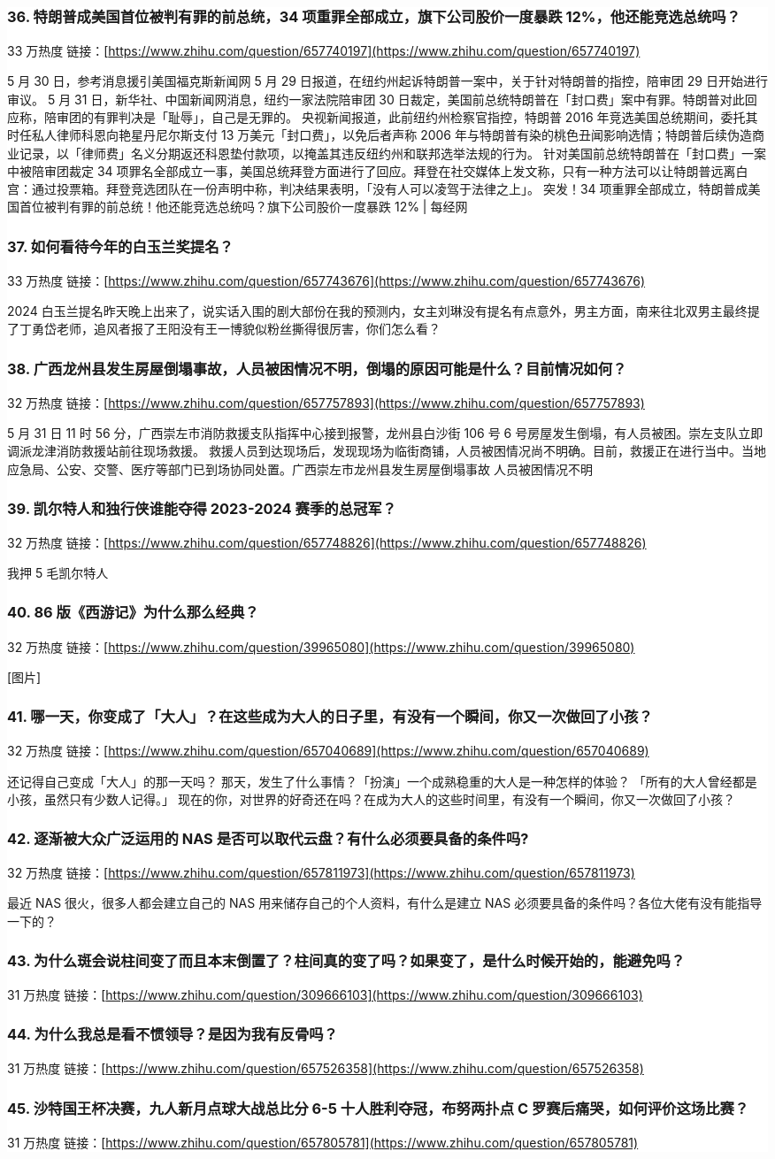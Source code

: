 ### 36. 特朗普成美国首位被判有罪的前总统，34 项重罪全部成立，旗下公司股价一度暴跌 12%，他还能竞选总统吗？
33 万热度 链接：[https://www.zhihu.com/question/657740197](https://www.zhihu.com/question/657740197)

5 月 30 日，参考消息援引美国福克斯新闻网 5 月 29 日报道，在纽约州起诉特朗普一案中，关于针对特朗普的指控，陪审团 29 日开始进行审议。 5 月 31 日，新华社、中国新闻网消息，纽约一家法院陪审团 30 日裁定，美国前总统特朗普在「封口费」案中有罪。特朗普对此回应称，陪审团的有罪判决是「耻辱」，自己是无罪的。 央视新闻报道，此前纽约州检察官指控，特朗普 2016 年竞选美国总统期间，委托其时任私人律师科恩向艳星丹尼尔斯支付 13 万美元「封口费」，以免后者声称 2006 年与特朗普有染的桃色丑闻影响选情；特朗普后续伪造商业记录，以「律师费」名义分期返还科恩垫付款项，以掩盖其违反纽约州和联邦选举法规的行为。 针对美国前总统特朗普在「封口费」一案中被陪审团裁定 34 项罪名全部成立一事，美国总统拜登方面进行了回应。拜登在社交媒体上发文称，只有一种方法可以让特朗普远离白宫：通过投票箱。拜登竞选团队在一份声明中称，判决结果表明，「没有人可以凌驾于法律之上」。 突发！34 项重罪全部成立，特朗普成美国首位被判有罪的前总统！他还能竞选总统吗？旗下公司股价一度暴跌 12% | 每经网

### 37. 如何看待今年的白玉兰奖提名？
33 万热度 链接：[https://www.zhihu.com/question/657743676](https://www.zhihu.com/question/657743676)

2024 白玉兰提名昨天晚上出来了，说实话入围的剧大部份在我的预测内，女主刘琳没有提名有点意外，男主方面，南来往北双男主最终提了丁勇岱老师，追风者报了王阳没有王一博貌似粉丝撕得很厉害，你们怎么看？

### 38. 广西龙州县发生房屋倒塌事故，人员被困情况不明，倒塌的原因可能是什么？目前情况如何？
32 万热度 链接：[https://www.zhihu.com/question/657757893](https://www.zhihu.com/question/657757893)

5 月 31 日 11 时 56 分，广西崇左市消防救援支队指挥中心接到报警，龙州县白沙街 106 号 6 号房屋发生倒塌，有人员被困。崇左支队立即调派龙津消防救援站前往现场救援。 救援人员到达现场后，发现现场为临街商铺，人员被困情况尚不明确。目前，救援正在进行当中。当地应急局、公安、交警、医疗等部门已到场协同处置。广西崇左市龙州县发生房屋倒塌事故 人员被困情况不明

### 39. 凯尔特人和独行侠谁能夺得 2023-2024 赛季的总冠军？
32 万热度 链接：[https://www.zhihu.com/question/657748826](https://www.zhihu.com/question/657748826)

我押 5 毛凯尔特人

### 40. 86 版《西游记》为什么那么经典？
32 万热度 链接：[https://www.zhihu.com/question/39965080](https://www.zhihu.com/question/39965080)

[图片]

### 41. 哪一天，你变成了「大人」？在这些成为大人的日子里，有没有一个瞬间，你又一次做回了小孩？
32 万热度 链接：[https://www.zhihu.com/question/657040689](https://www.zhihu.com/question/657040689)

还记得自己变成「大人」的那一天吗？ 那天，发生了什么事情？「扮演」一个成熟稳重的大人是一种怎样的体验？ 「所有的大人曾经都是小孩，虽然只有少数人记得。」 现在的你，对世界的好奇还在吗？在成为大人的这些时间里，有没有一个瞬间，你又一次做回了小孩？

### 42. 逐渐被大众广泛运用的 NAS 是否可以取代云盘？有什么必须要具备的条件吗?
32 万热度 链接：[https://www.zhihu.com/question/657811973](https://www.zhihu.com/question/657811973)

最近 NAS 很火，很多人都会建立自己的 NAS 用来储存自己的个人资料，有什么是建立 NAS 必须要具备的条件吗？各位大佬有没有能指导一下的？

### 43. 为什么斑会说柱间变了而且本末倒置了？柱间真的变了吗？如果变了，是什么时候开始的，能避免吗？
31 万热度 链接：[https://www.zhihu.com/question/309666103](https://www.zhihu.com/question/309666103)



### 44. 为什么我总是看不惯领导？是因为我有反骨吗？
31 万热度 链接：[https://www.zhihu.com/question/657526358](https://www.zhihu.com/question/657526358)



### 45. 沙特国王杯决赛，九人新月点球大战总比分 6-5 十人胜利夺冠，布努两扑点 C 罗赛后痛哭，如何评价这场比赛？
31 万热度 链接：[https://www.zhihu.com/question/657805781](https://www.zhihu.com/question/657805781)
